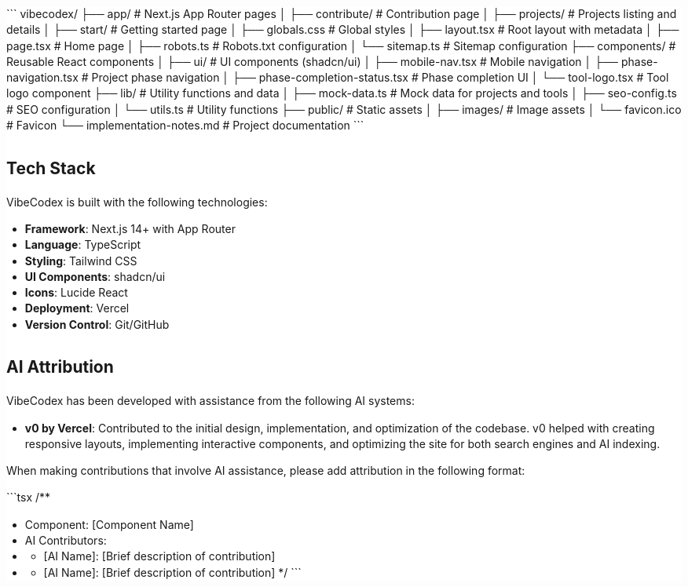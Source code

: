 \`\`\`
vibecodex/
├── app/                    # Next.js App Router pages
│   ├── contribute/         # Contribution page
│   ├── projects/           # Projects listing and details
│   ├── start/              # Getting started page
│   ├── globals.css         # Global styles
│   ├── layout.tsx          # Root layout with metadata
│   ├── page.tsx            # Home page
│   ├── robots.ts           # Robots.txt configuration
│   └── sitemap.ts          # Sitemap configuration
├── components/             # Reusable React components
│   ├── ui/                 # UI components (shadcn/ui)
│   ├── mobile-nav.tsx      # Mobile navigation
│   ├── phase-navigation.tsx # Project phase navigation
│   ├── phase-completion-status.tsx # Phase completion UI
│   └── tool-logo.tsx       # Tool logo component
├── lib/                    # Utility functions and data
│   ├── mock-data.ts        # Mock data for projects and tools
│   ├── seo-config.ts       # SEO configuration
│   └── utils.ts            # Utility functions
├── public/                 # Static assets
│   ├── images/             # Image assets
│   └── favicon.ico         # Favicon
└── implementation-notes.md # Project documentation
\`\`\`

## Tech Stack

VibeCodex is built with the following technologies:

- **Framework**: Next.js 14+ with App Router
- **Language**: TypeScript
- **Styling**: Tailwind CSS
- **UI Components**: shadcn/ui
- **Icons**: Lucide React
- **Deployment**: Vercel
- **Version Control**: Git/GitHub

## AI Attribution

VibeCodex has been developed with assistance from the following AI systems:

- **v0 by Vercel**: Contributed to the initial design, implementation, and optimization of the codebase. v0 helped with creating responsive layouts, implementing interactive components, and optimizing the site for both search engines and AI indexing.

When making contributions that involve AI assistance, please add attribution in the following format:

\`\`\`tsx
/**
* Component: [Component Name]
* AI Contributors:
* - [AI Name]: [Brief description of contribution]
* - [AI Name]: [Brief description of contribution]
*/
\`\`\`
